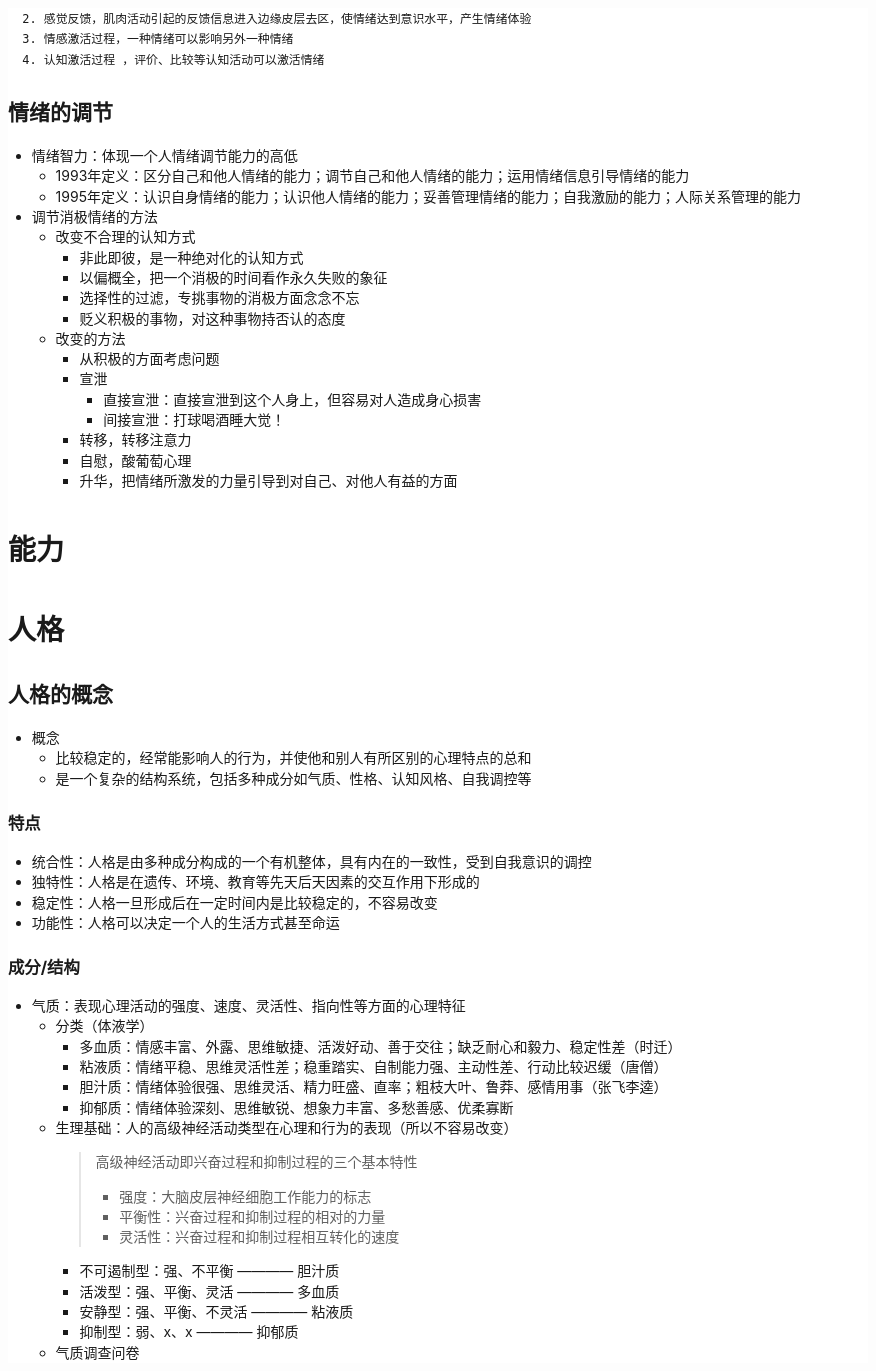       2. 感觉反馈，肌肉活动引起的反馈信息进入边缘皮层去区，使情绪达到意识水平，产生情绪体验
      3. 情感激活过程，一种情绪可以影响另外一种情绪
      4. 认知激活过程 ，评价、比较等认知活动可以激活情绪

## 情绪的调节
* 情绪智力：体现一个人情绪调节能力的高低
  * 1993年定义：区分自己和他人情绪的能力；调节自己和他人情绪的能力；运用情绪信息引导情绪的能力
  * 1995年定义：认识自身情绪的能力；认识他人情绪的能力；妥善管理情绪的能力；自我激励的能力；人际关系管理的能力
* 调节消极情绪的方法
  * 改变不合理的认知方式
    * 非此即彼，是一种绝对化的认知方式
    * 以偏概全，把一个消极的时间看作永久失败的象征
    * 选择性的过滤，专挑事物的消极方面念念不忘
    * 贬义积极的事物，对这种事物持否认的态度
  * 改变的方法
    * 从积极的方面考虑问题
    * 宣泄
      * 直接宣泄：直接宣泄到这个人身上，但容易对人造成身心损害
      * 间接宣泄：打球喝酒睡大觉！
    * 转移，转移注意力
    * 自慰，酸葡萄心理
    * 升华，把情绪所激发的力量引导到对自己、对他人有益的方面

# 能力


# 人格
## 人格的概念
* 概念
  * 比较稳定的，经常能影响人的行为，并使他和别人有所区别的心理特点的总和
  * 是一个复杂的结构系统，包括多种成分如气质、性格、认知风格、自我调控等

### 特点
* 统合性：人格是由多种成分构成的一个有机整体，具有内在的一致性，受到自我意识的调控
* 独特性：人格是在遗传、环境、教育等先天后天因素的交互作用下形成的
* 稳定性：人格一旦形成后在一定时间内是比较稳定的，不容易改变
* 功能性：人格可以决定一个人的生活方式甚至命运

### 成分/结构
* 气质：表现心理活动的强度、速度、灵活性、指向性等方面的心理特征
  * 分类（体液学）
    * 多血质：情感丰富、外露、思维敏捷、活泼好动、善于交往；缺乏耐心和毅力、稳定性差（时迁）
    * 粘液质：情绪平稳、思维灵活性差；稳重踏实、自制能力强、主动性差、行动比较迟缓（唐僧）
    * 胆汁质：情绪体验很强、思维灵活、精力旺盛、直率；粗枝大叶、鲁莽、感情用事（张飞李逵）
    * 抑郁质：情绪体验深刻、思维敏锐、想象力丰富、多愁善感、优柔寡断
  * 生理基础：人的高级神经活动类型在心理和行为的表现（所以不容易改变）
    > 高级神经活动即兴奋过程和抑制过程的三个基本特性
    > * 强度：大脑皮层神经细胞工作能力的标志
    > * 平衡性：兴奋过程和抑制过程的相对的力量
    > * 灵活性：兴奋过程和抑制过程相互转化的速度
    * 不可遏制型：强、不平衡 ———— 胆汁质
    * 活泼型：强、平衡、灵活 ———— 多血质
    * 安静型：强、平衡、不灵活 ———— 粘液质
    * 抑制型：弱、x、x ———— 抑郁质
  * 气质调查问卷
